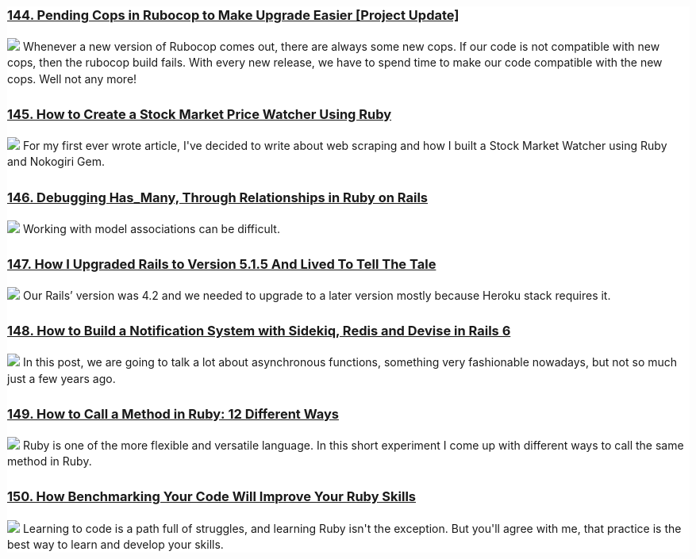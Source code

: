 ### [144. Pending Cops in Rubocop to Make Upgrade Easier [Project Update]](https://hackernoon.com/pending-cops-in-rubocop-to-make-upgrade-easier-project-update-859732du)
![](https://images.unsplash.com/photo-1543286386-713bdd548da4?ixlib=rb-1.2.1&q=80&fm=jpg&crop=entropy&cs=tinysrgb&w=1080&fit=max&ixid=eyJhcHBfaWQiOjEwMDk2Mn0)
Whenever a new version of Rubocop comes out, there are always some new cops. If our code is not compatible with new cops, then the rubocop build fails. With every new release, we have to spend time to make our code compatible with the new cops. Well not any more!

### [145. How to Create a Stock Market Price Watcher Using Ruby](https://hackernoon.com/how-to-create-a-stock-market-price-watcher-using-ruby-591l3vx8)
![](https://cdn.hackernoon.com/images/9s15k3ys1.jpg)
For my first ever wrote article, I've decided to write about web scraping and how I built a Stock Market Watcher using Ruby and Nokogiri Gem.

### [146. Debugging Has_Many, Through Relationships in Ruby on Rails](https://hackernoon.com/debugging-has_many-through-relationships-in-ruby-on-rails-a65s366p)
![](https://cdn.hackernoon.com/drafts/aa2p331t.png)
Working with model associations can be difficult. 

### [147. How I Upgraded Rails to Version 5.1.5 And Lived To Tell The Tale](https://hackernoon.com/how-i-upgraded-rails-to-version-515-and-lived-to-tell-the-tale-2fhy30sn)
![](https://cdn.hackernoon.com/drafts/kbp32f2.png)
Our Rails’ version was 4.2 and we needed to upgrade to a later version mostly because Heroku stack requires it.

### [148. How to Build a Notification System with Sidekiq, Redis and Devise in Rails 6](https://hackernoon.com/how-to-build-a-notification-system-with-sidekiq-redis-and-devise-in-rails-6-h83c34qu)
![](https://cdn.hackernoon.com/images/MJpFVUEItkSdoh38rYo60VT7RfH3-2e1l28jn.jpeg)
In this post, we are going to talk a lot about asynchronous functions, something very fashionable nowadays, but not so much just a few years ago.

### [149. How to Call a Method in Ruby: 12 Different Ways ](https://hackernoon.com/how-to-call-a-method-in-ruby-12-different-ways-7v3531cd)
![](https://cdn.hackernoon.com/images/J02wLUAg9qdpEaClVLYeyVVVZuR2-zj5b25lt.jpeg)
Ruby is one of the more flexible and versatile language. In this short experiment I come up with different ways to call the same method in Ruby.

### [150. How Benchmarking Your Code Will Improve Your Ruby Skills](https://hackernoon.com/how-benchmarking-your-code-will-improve-your-ruby-skills-cre3ugd)
![](https://firebasestorage.googleapis.com/v0/b/hackernoon-app.appspot.com/o/images%2FUBNPKUBqvuM01nn4wJOVA8byi8l2-ie1kh2u4r.png?alt=media&token=a6125d98-faa1-45cf-a0cc-95b978576c25)
Learning to code is a path full of struggles, and learning Ruby isn't the exception. But you'll agree with me, that practice is the best way to learn and develop your skills.
